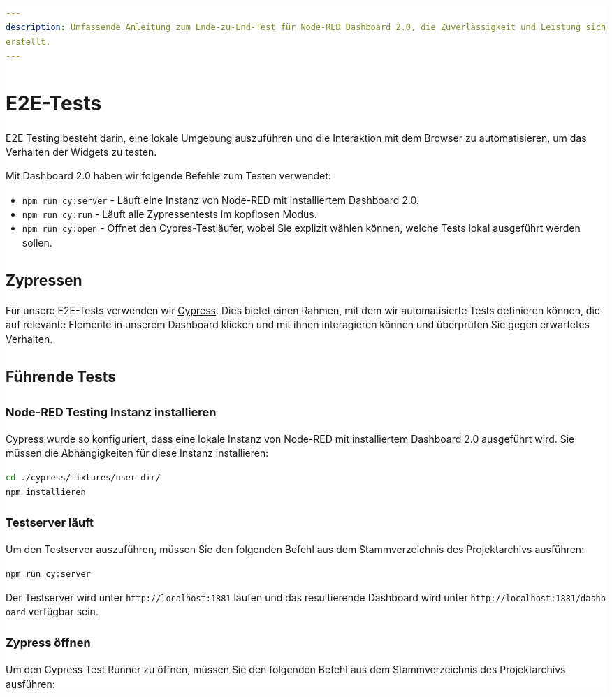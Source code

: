 ```yaml
---
description: Umfassende Anleitung zum Ende-zu-End-Test für Node-RED Dashboard 2.0, die Zuverlässigkeit und Leistung sicherstellt.
---
```


# E2E-Tests

E2E Testing besteht darin, eine lokale Umgebung auszuführen und die Interaktion mit dem Browser zu automatisieren, um das Verhalten der Widgets zu testen.

Mit Dashboard 2.0 haben wir folgende Befehle zum Testen verwendet:

- `npm run cy:server` - Läuft eine Instanz von Node-RED mit installiertem Dashboard 2.0.
- `npm run cy:run` - Läuft alle Zypressentests im kopflosen Modus.
- `npm run cy:open` - Öffnet den Cypres-Testläufer, wobei Sie explizit wählen können, welche Tests lokal ausgeführt werden sollen.

## Zypressen

Für unsere E2E-Tests verwenden wir [Cypress](https://www.cypress.io/). Dies bietet einen Rahmen, mit dem wir automatisierte Tests definieren können, die auf relevante Elemente in unserem Dashboard klicken und mit ihnen interagieren können und überprüfen Sie gegen erwartetes Verhalten.

## Führende Tests

### Node-RED Testing Instanz installieren

Cypress wurde so konfiguriert, dass eine lokale Instanz von Node-RED mit installiertem Dashboard 2.0 ausgeführt wird. Sie müssen die Abhängigkeiten für diese Instanz installieren:

```bash
cd ./cypress/fixtures/user-dir/
npm installieren
```

### Testserver läuft

Um den Testserver auszuführen, müssen Sie den folgenden Befehl aus dem Stammverzeichnis des Projektarchivs ausführen:

```bash
npm run cy:server
```

Der Testserver wird unter `http://localhost:1881` laufen und das resultierende Dashboard wird unter `http://localhost:1881/dashboard` verfügbar sein.

### Zypress öffnen

Um den Cypress Test Runner zu öffnen, müssen Sie den folgenden Befehl aus dem Stammverzeichnis des Projektarchivs ausführen:
